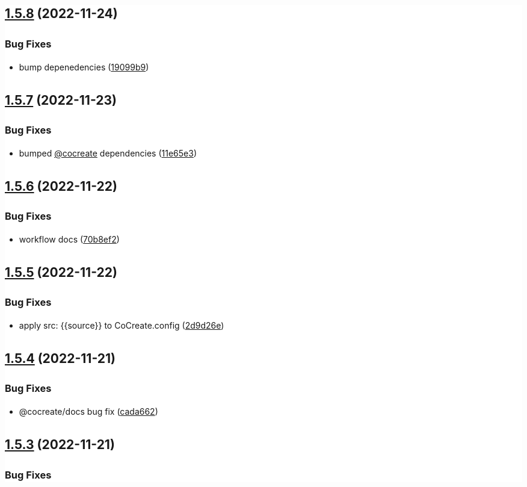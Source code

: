 ## [1.5.8](https://github.com/CoCreate-app/CoCreate-calculations/compare/v1.5.7...v1.5.8) (2022-11-24)


### Bug Fixes

* bump depenedencies ([19099b9](https://github.com/CoCreate-app/CoCreate-calculations/commit/19099b9e7652d1ad284f57a83f60dbecbe8a726c))

## [1.5.7](https://github.com/CoCreate-app/CoCreate-calculations/compare/v1.5.6...v1.5.7) (2022-11-23)


### Bug Fixes

* bumped [@cocreate](https://github.com/cocreate) dependencies ([11e65e3](https://github.com/CoCreate-app/CoCreate-calculations/commit/11e65e3f4be90d9dcfde99adea7b0c1e9a772c2e))

## [1.5.6](https://github.com/CoCreate-app/CoCreate-calculations/compare/v1.5.5...v1.5.6) (2022-11-22)


### Bug Fixes

* workflow docs ([70b8ef2](https://github.com/CoCreate-app/CoCreate-calculations/commit/70b8ef262d58a86a030342ecdfa46e41bbe9ca43))

## [1.5.5](https://github.com/CoCreate-app/CoCreate-calculations/compare/v1.5.4...v1.5.5) (2022-11-22)


### Bug Fixes

* apply src: {{source}} to CoCreate.config ([2d9d26e](https://github.com/CoCreate-app/CoCreate-calculations/commit/2d9d26eebbbb4b01916ba2e87576e391df653dc5))

## [1.5.4](https://github.com/CoCreate-app/CoCreate-calculations/compare/v1.5.3...v1.5.4) (2022-11-21)


### Bug Fixes

* @cocreate/docs bug fix ([cada662](https://github.com/CoCreate-app/CoCreate-calculations/commit/cada662b69c2fd0826302c594c70b40c55108d43))

## [1.5.3](https://github.com/CoCreate-app/CoCreate-calculations/compare/v1.5.2...v1.5.3) (2022-11-21)


### Bug Fixes
